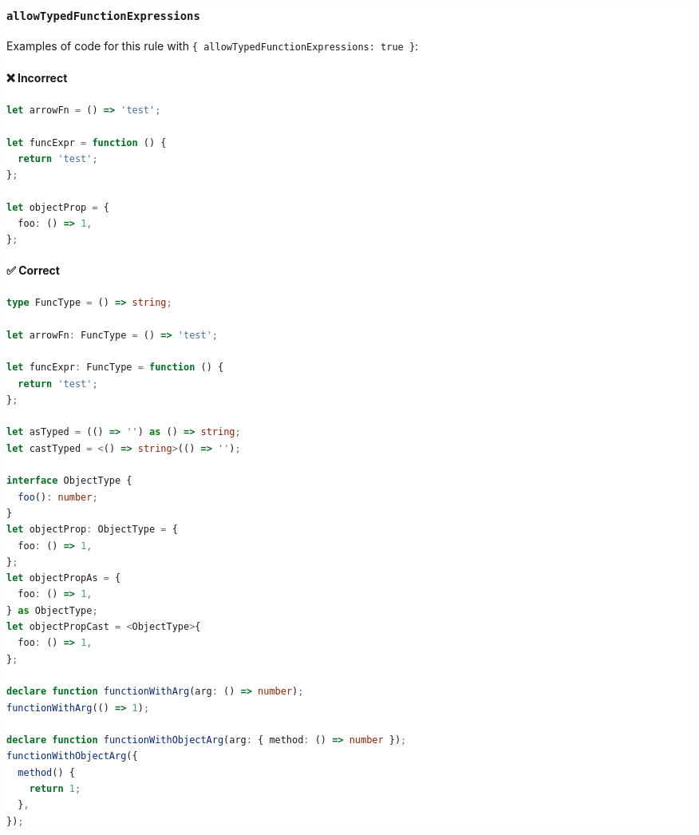 ### `allowTypedFunctionExpressions`

Examples of code for this rule with `{ allowTypedFunctionExpressions: true }`:



#### ❌ Incorrect

```ts option='{ "allowTypedFunctionExpressions": true }'
let arrowFn = () => 'test';

let funcExpr = function () {
  return 'test';
};

let objectProp = {
  foo: () => 1,
};
```

#### ✅ Correct

```ts option='{ "allowTypedFunctionExpressions": true }'
type FuncType = () => string;

let arrowFn: FuncType = () => 'test';

let funcExpr: FuncType = function () {
  return 'test';
};

let asTyped = (() => '') as () => string;
let castTyped = <() => string>(() => '');

interface ObjectType {
  foo(): number;
}
let objectProp: ObjectType = {
  foo: () => 1,
};
let objectPropAs = {
  foo: () => 1,
} as ObjectType;
let objectPropCast = <ObjectType>{
  foo: () => 1,
};

declare function functionWithArg(arg: () => number);
functionWithArg(() => 1);

declare function functionWithObjectArg(arg: { method: () => number });
functionWithObjectArg({
  method() {
    return 1;
  },
});
```
